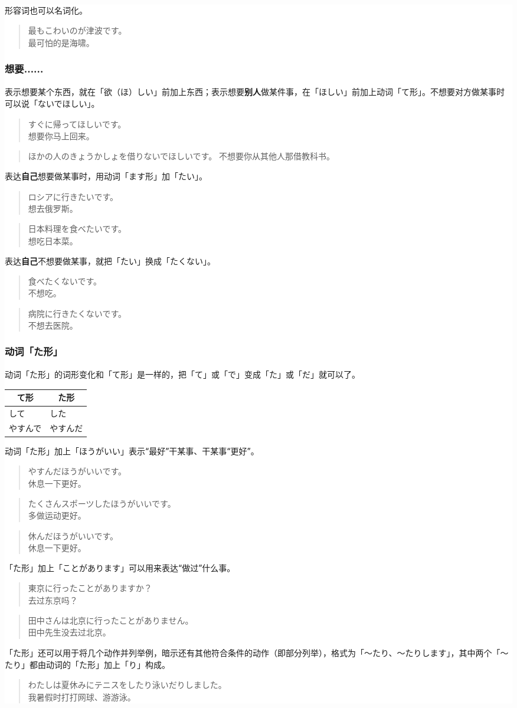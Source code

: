 形容词也可以名词化。
> 最もこわいのが津波です。\
  最可怕的是海啸。

### 想要……

表示想要某个东西，就在「欲（ほ）しい」前加上东西；表示想要**别人**做某件事，在「ほしい」前加上动词「て形」。不想要对方做某事时可以说「ないでほしい」。
> すぐに帰ってほしいです。\
  想要你马上回来。

> ほかの人のきょうかしょを借りないでほしいです。
  不想要你从其他人那借教科书。 

表达**自己**想要做某事时，用动词「ます形」加「たい」。
> ロシアに行きたいです。\
  想去俄罗斯。

> 日本料理を食べたいです。\
  想吃日本菜。

表达**自己**不想要做某事，就把「たい」换成「たくない」。
> 食べたくないです。\
  不想吃。

> 病院に行きたくないです。\
  不想去医院。

### 动词「た形」

动词「た形」的词形变化和「て形」是一样的，把「て」或「で」变成「た」或「だ」就可以了。

| て形 | た形 |
| --- | --- |
| して | した |
| やすんで | やすんだ |

动词「た形」加上「ほうがいい」表示“最好”干某事、干某事“更好”。

> やすんだほうがいいです。\
  休息一下更好。

> たくさんスポーツしたほうがいいです。\
  多做运动更好。

> 休んだほうがいいです。\
  休息一下更好。

「た形」加上「ことがあります」可以用来表达“做过”什么事。
> 東京に行ったことがありますか？\
  去过东京吗？

> 田中さんは北京に行ったことがありません。\
  田中先生没去过北京。

「た形」还可以用于将几个动作并列举例，暗示还有其他符合条件的动作（即部分列举），格式为「～たり、～たりします」，其中两个「～たり」都由动词的「た形」加上「り」构成。
> わたしは夏休みにテニスをしたり泳いだりしました。\
  我暑假时打打网球、游游泳。
